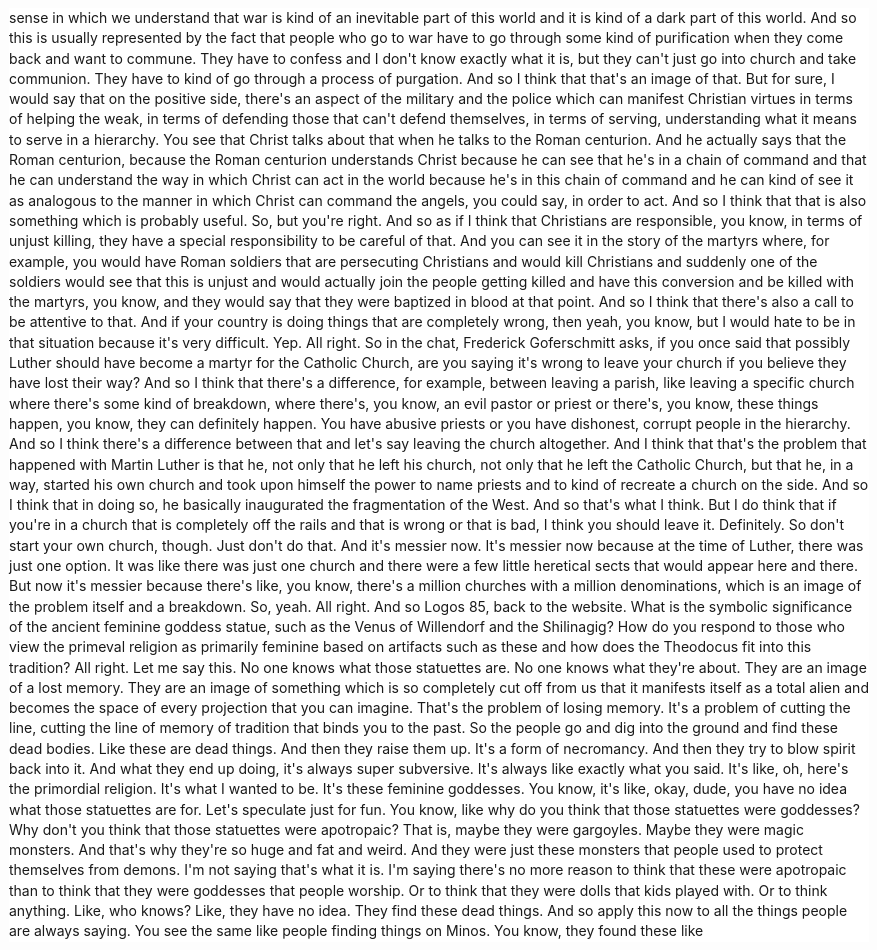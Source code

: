 sense in which we understand that war is kind of an inevitable part of this world and it is kind of a dark part of this world. And so this is usually represented by the fact that people who go to war have to go through some kind of purification when they come back and want to commune. They have to confess and I don't know exactly what it is, but they can't just go into church and take communion. They have to kind of go through a process of purgation. And so I think that that's an image of that. But for sure, I would say that on the positive side, there's an aspect of the military and the police which can manifest Christian virtues in terms of helping the weak, in terms of defending those that can't defend themselves, in terms of serving, understanding what it means to serve in a hierarchy. You see that Christ talks about that when he talks to the Roman centurion. And he actually says that the Roman centurion, because the Roman centurion understands Christ because he can see that he's in a chain of command and that he can understand the way in which Christ can act in the world because he's in this chain of command and he can kind of see it as analogous to the manner in which Christ can command the angels, you could say, in order to act. And so I think that that is also something which is probably useful. So, but you're right. And so as if I think that Christians are responsible, you know, in terms of unjust killing, they have a special responsibility to be careful of that. And you can see it in the story of the martyrs where, for example, you would have Roman soldiers that are persecuting Christians and would kill Christians and suddenly one of the soldiers would see that this is unjust and would actually join the people getting killed and have this conversion and be killed with the martyrs, you know, and they would say that they were baptized in blood at that point. And so I think that there's also a call to be attentive to that. And if your country is doing things that are completely wrong, then yeah, you know, but I would hate to be in that situation because it's very difficult. Yep. All right. So in the chat, Frederick Goferschmitt asks, if you once said that possibly Luther should have become a martyr for the Catholic Church, are you saying it's wrong to leave your church if you believe they have lost their way? And so I think that there's a difference, for example, between leaving a parish, like leaving a specific church where there's some kind of breakdown, where there's, you know, an evil pastor or priest or there's, you know, these things happen, you know, they can definitely happen. You have abusive priests or you have dishonest, corrupt people in the hierarchy. And so I think there's a difference between that and let's say leaving the church altogether. And I think that that's the problem that happened with Martin Luther is that he, not only that he left his church, not only that he left the Catholic Church, but that he, in a way, started his own church and took upon himself the power to name priests and to kind of recreate a church on the side. And so I think that in doing so, he basically inaugurated the fragmentation of the West. And so that's what I think. But I do think that if you're in a church that is completely off the rails and that is wrong or that is bad, I think you should leave it. Definitely. So don't start your own church, though. Just don't do that. And it's messier now. It's messier now because at the time of Luther, there was just one option. It was like there was just one church and there were a few little heretical sects that would appear here and there. But now it's messier because there's like, you know, there's a million churches with a million denominations, which is an image of the problem itself and a breakdown. So, yeah. All right. And so Logos 85, back to the website. What is the symbolic significance of the ancient feminine goddess statue, such as the Venus of Willendorf and the Shilinagig? How do you respond to those who view the primeval religion as primarily feminine based on artifacts such as these and how does the Theodocus fit into this tradition? All right. Let me say this. No one knows what those statuettes are. No one knows what they're about. They are an image of a lost memory. They are an image of something which is so completely cut off from us that it manifests itself as a total alien and becomes the space of every projection that you can imagine. That's the problem of losing memory. It's a problem of cutting the line, cutting the line of memory of tradition that binds you to the past. So the people go and dig into the ground and find these dead bodies. Like these are dead things. And then they raise them up. It's a form of necromancy. And then they try to blow spirit back into it. And what they end up doing, it's always super subversive. It's always like exactly what you said. It's like, oh, here's the primordial religion. It's what I wanted to be. It's these feminine goddesses. You know, it's like, okay, dude, you have no idea what those statuettes are for. Let's speculate just for fun. You know, like why do you think that those statuettes were goddesses? Why don't you think that those statuettes were apotropaic? That is, maybe they were gargoyles. Maybe they were magic monsters. And that's why they're so huge and fat and weird. And they were just these monsters that people used to protect themselves from demons. I'm not saying that's what it is. I'm saying there's no more reason to think that these were apotropaic than to think that they were goddesses that people worship. Or to think that they were dolls that kids played with. Or to think anything. Like, who knows? Like, they have no idea. They find these dead things. And so apply this now to all the things people are always saying. You see the same like people finding things on Minos. You know, they found these like